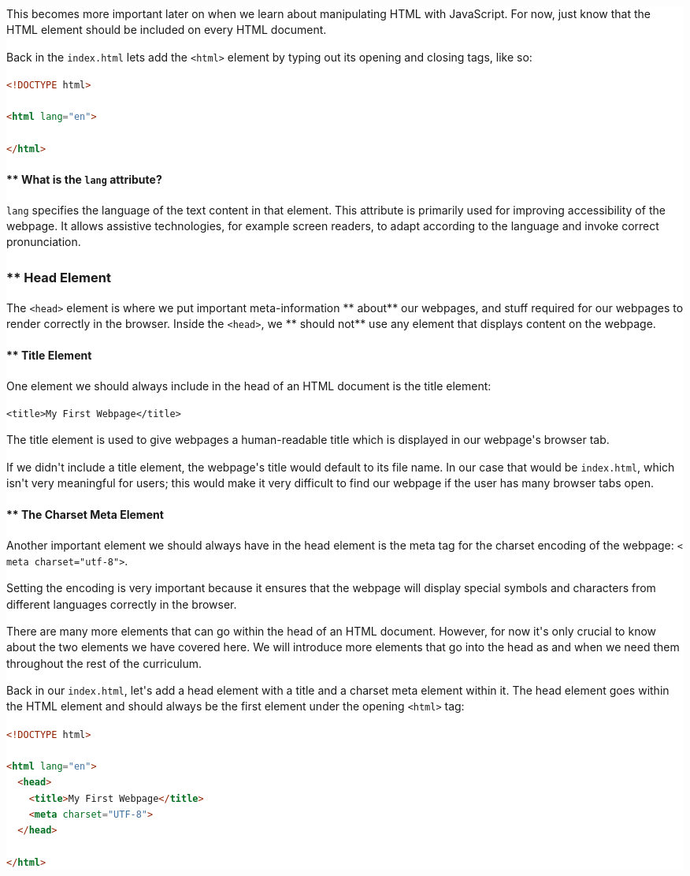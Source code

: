 This becomes more important later on when we learn about manipulating HTML with JavaScript. For now, just know that the HTML element should be included on every HTML document.

Back in the `index.html` lets add the `<html>` element by typing out its opening and closing tags, like so:

```html
<!DOCTYPE html>

<html lang="en">

</html>
```

#### ** What is the `lang` attribute? 

`lang` specifies the language of the text content in that element. This attribute is primarily used for improving accessibility of the webpage. It allows assistive technologies, for example screen readers, to adapt according to the language and invoke correct pronunciation.

### ** Head Element

The `<head>` element is where we put important meta-information ** about**  our webpages, and stuff required for our webpages to render correctly in the browser.
Inside the `<head>`, we ** should not**  use any element that displays content on the webpage.

#### ** Title Element

One element we should always include in the head of an HTML document is the title element:

 `<title>My First Webpage</title>`

The title element is used to give webpages a human-readable title which is displayed in our webpage's browser tab.

If we didn't include a title element, the webpage's title would default to its file name. In our case that would be `index.html`, which isn't very meaningful for users; this would make it very difficult to find our webpage if the user has many browser tabs open.

#### ** The Charset Meta Element

Another important element we should always have in the head element is the meta tag for the charset encoding of the webpage: `<meta charset="utf-8">`.

Setting the encoding is very important because it ensures that the webpage will display special symbols and characters from different languages correctly in the browser.

There are many more elements that can go within the head of an HTML document. However, for now it's only crucial to know about the two elements we have covered here. We will introduce more elements that go into the head as and when we need them throughout the rest of the curriculum.

Back in our `index.html`, let's add a head element with a title and a charset meta element within it. The head element goes within the HTML element and should always be the first element under the opening `<html>` tag:

```html
<!DOCTYPE html>

<html lang="en">
  <head>
    <title>My First Webpage</title>
    <meta charset="UTF-8">
  </head>

</html>
```
